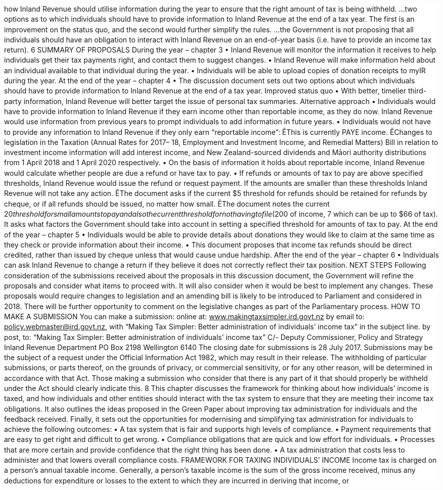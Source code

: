 how Inland Revenue should utilise information during the year to ensure that the right amount of tax is being withheld. ...two options as to which individuals should have to provide information to Inland Revenue at the end of a tax year. The first is an improvement on the status quo, and the second would further simplify the rules. ...the Government is not proposing that all individuals should have an obligation to interact with Inland Revenue on an end-of-year basis (i.e. have to provide an income tax return). 6 SUMMARY OF PROPOSALS During the year – chapter 3 • Inland Revenue will monitor the information it receives to help individuals get their tax payments right, and contact them to suggest changes. • Inland Revenue will make information held about an individual available to that individual during the year. • Individuals will be able to upload copies of donation receipts to myIR during the year. At the end of the year – chapter 4 • The discussion document sets out two options about which individuals should have to provide information to Inland Revenue at the end of a tax year. Improved status quo • With better, timelier third-party information, Inland Revenue will better target the issue of personal tax summaries. Alternative approach • Individuals would have to provide information to Inland Revenue if they earn income other than reportable income, as they do now. Inland Revenue would use information from previous years to prompt individuals to add information in future years. • Individuals would not have to provide any information to Inland Revenue if they only earn “reportable income”: ĔThis is currently PAYE income. ĔChanges to legislation in the Taxation (Annual Rates for 2017– 18, Employment and Investment Income, and Remedial Matters) Bill in relation to investment income information will add interest income, and New Zealand-sourced dividends and Māori authority distributions from 1 April 2018 and 1 April 2020 respectively. • On the basis of information it holds about reportable income, Inland Revenue would calculate whether people are due a refund or have tax to pay. • If refunds or amounts of tax to pay are above specified thresholds, Inland Revenue would issue the refund or request payment. If the amounts are smaller than these thresholds Inland Revenue will not take any action. ĔThe document asks if the current $5 threshold for refunds should be retained for refunds by cheque, or if all refunds should be issued, no matter how small. ĔThe document notes the current $20 threshold for small amounts to pay and also the current threshold for not having to file ($200 of income, 7 which can be up to $66 of tax). It asks what factors the Government should take into account in setting a specified threshold for amounts of tax to pay. At the end of the year – chapter 5 • Individuals would be able to provide details about donations they would like to claim at the same time as they check or provide information about their income. • This document proposes that income tax refunds should be direct credited, rather than issued by cheque unless that would cause undue hardship. After the end of the year – chapter 6 • Individuals can ask Inland Revenue to change a return if they believe it does not correctly reflect their tax position. NEXT STEPS Following consideration of the submissions received about the proposals in this discussion document, the Government will refine the proposals and consider what items to proceed with. It will also consider when it would be best to implement any changes. These proposals would require changes to legislation and an amending bill is likely to be introduced to Parliament and considered in 2018. There will be further opportunity to comment on the legislative changes as part of the Parliamentary process. HOW TO MAKE A SUBMISSION You can make a submission: online at: www.makingtaxsimpler.ird.govt.nz by email to: policy.webmaster@ird.govt.nz, with “Making Tax Simpler: Better administration of individuals’ income tax” in the subject line. by post, to: “Making Tax Simpler: Better administration of individuals’ income tax” C/- Deputy Commissioner, Policy and Strategy Inland Revenue Department PO Box 2198 Wellington 6140 The closing date for submissions is 28 July 2017. Submissions may be the subject of a request under the Official Information Act 1982, which may result in their release. The withholding of particular submissions, or parts thereof, on the grounds of privacy, or commercial sensitivity, or for any other reason, will be determined in accordance with that Act. Those making a submission who consider that there is any part of it that should properly be withheld under the Act should clearly indicate this. 8 This chapter discusses the framework for thinking about how individuals’ income is taxed, and how individuals and other entities should interact with the tax system to ensure that they are meeting their income tax obligations. It also outlines the ideas proposed in the Green Paper about improving tax administration for individuals and the feedback received. Finally, it sets out the opportunities for modernising and simplifying tax administration for individuals to achieve the following outcomes: • A tax system that is fair and supports high levels of compliance. • Payment requirements that are easy to get right and difficult to get wrong. • Compliance obligations that are quick and low effort for individuals. • Processes that are more certain and provide confidence that the right thing has been done. • A tax administration that costs less to administer and that lowers overall compliance costs. FRAMEWORK FOR TAXING INDIVIDUALS’ INCOME Income tax is charged on a person’s annual taxable income. Generally, a person’s taxable income is the sum of the gross income received, minus any deductions for expenditure or losses to the extent to which they are incurred in deriving that income, or